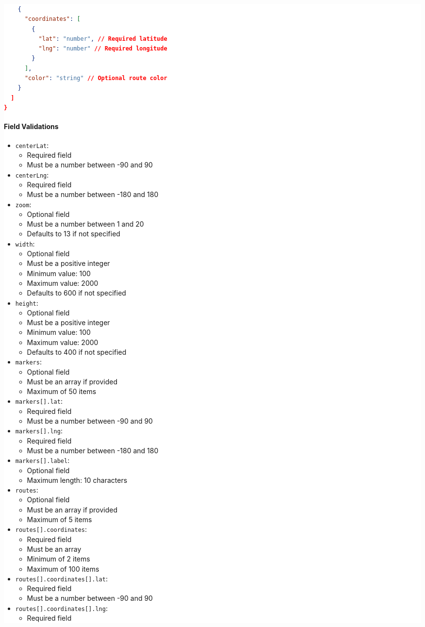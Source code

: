 ```json
    {
      "coordinates": [
        {
          "lat": "number", // Required latitude
          "lng": "number" // Required longitude
        }
      ],
      "color": "string" // Optional route color
    }
  ]
}
```

#### Field Validations
- `centerLat`:
  - Required field
  - Must be a number between -90 and 90
- `centerLng`:
  - Required field
  - Must be a number between -180 and 180
- `zoom`:
  - Optional field
  - Must be a number between 1 and 20
  - Defaults to 13 if not specified
- `width`:
  - Optional field
  - Must be a positive integer
  - Minimum value: 100
  - Maximum value: 2000
  - Defaults to 600 if not specified
- `height`:
  - Optional field
  - Must be a positive integer
  - Minimum value: 100
  - Maximum value: 2000
  - Defaults to 400 if not specified
- `markers`:
  - Optional field
  - Must be an array if provided
  - Maximum of 50 items
- `markers[].lat`:
  - Required field
  - Must be a number between -90 and 90
- `markers[].lng`:
  - Required field
  - Must be a number between -180 and 180
- `markers[].label`:
  - Optional field
  - Maximum length: 10 characters
- `routes`:
  - Optional field
  - Must be an array if provided
  - Maximum of 5 items
- `routes[].coordinates`:
  - Required field
  - Must be an array
  - Minimum of 2 items
  - Maximum of 100 items
- `routes[].coordinates[].lat`:
  - Required field
  - Must be a number between -90 and 90
- `routes[].coordinates[].lng`:
  - Required field